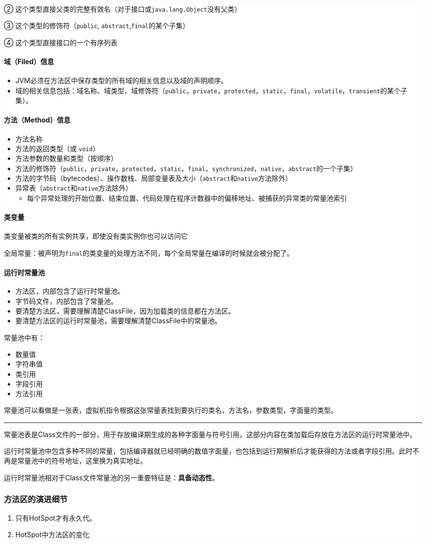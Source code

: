 ② 这个类型直接父类的完整有效名（对于接口或`java.lang.Object`没有父类）

③ 这个类型的修饰符（`public`, `abstract`,`final`的某个子集）

④ 这个类型直接接口的一个有序列表

#### 域（Filed）信息

- JVM必须在方法区中保存类型的所有域的相关信息以及域的声明顺序。
- 域的相关信息包括：域名称、域类型、域修饰符（`public`，`private`，`protected`，`static`，`final`，`volatile`，`transient`的某个子集）。

#### 方法（Method）信息

- 方法名称
- 方法的返回类型（或 `void`）
- 方法参数的数量和类型（按顺序）
- 方法的修饰符（`public`，`private`，`protected`，`static`，`final`，`synchronized`，`native`，`abstract`的一个子集）
- 方法的字节码（bytecodes）、操作数栈、局部变量表及大小（`abstract`和`native`方法除外）
- 异常表（`abstract`和`native`方法除外）
  - 每个异常处理的开始位置、结束位置、代码处理在程序计数器中的偏移地址、被捕获的异常类的常量池索引

#### 类变量

类变量被类的所有实例共享，即使没有类实例你也可以访问它

全局常量：被声明为`final`的类变量的处理方法不同，每个全局常量在编译的时候就会被分配了。

#### 运行时常量池

- 方法区，内部包含了运行时常量池。
- 字节码文件，内部包含了常量池。
- 要清楚方法区，需要理解清楚ClassFile，因为加载类的信息都在方法区。
- 要清楚方法区的运行时常量池，需要理解清楚ClassFile中的常量池。

常量池中有：

- 数量值
- 字符串值
- 类引用
- 字段引用
- 方法引用

常量池可以看做是一张表，虚拟机指令根据这张常量表找到要执行的类名，方法名，参数类型，字面量的类型。

------

常量池表是Class文件的一部分，用于存放编译期生成的各种字面量与符号引用，这部分内容在类加载后存放在方法区的运行时常量池中。

运行时常量池中包含多种不同的常量，包括编译器就已经明确的数值字面量，也包括到运行期解析后才能获得的方法或者字段引用。此时不再是常量池中的符号地址，这里换为真实地址。

运行时常量池相对于Class文件常量池的另一重要特征是：**具备动态性**。

### 方法区的演进细节

1. 只有HotSpot才有永久代。

2. HotSpot中方法区的变化
